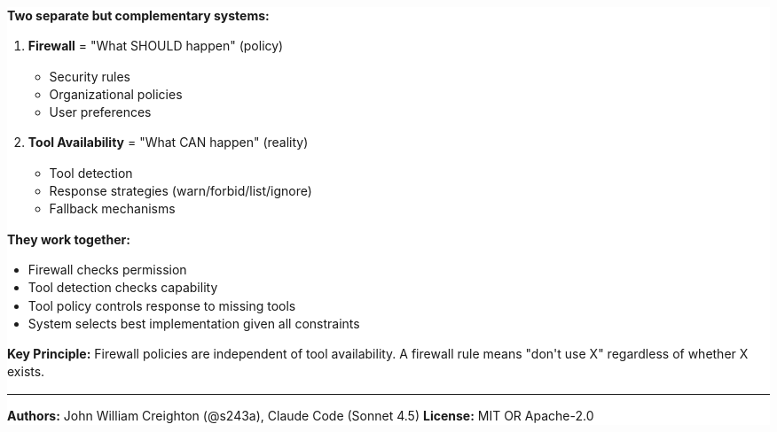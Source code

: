 **Two separate but complementary systems:**

1. **Firewall** = "What SHOULD happen" (policy)
   - Security rules
   - Organizational policies
   - User preferences

2. **Tool Availability** = "What CAN happen" (reality)
   - Tool detection
   - Response strategies (warn/forbid/list/ignore)
   - Fallback mechanisms

**They work together:**
- Firewall checks permission
- Tool detection checks capability
- Tool policy controls response to missing tools
- System selects best implementation given all constraints

**Key Principle:** Firewall policies are independent of tool availability. A firewall rule means "don't use X" regardless of whether X exists.

---

**Authors:** John William Creighton (@s243a), Claude Code (Sonnet 4.5)
**License:** MIT OR Apache-2.0
